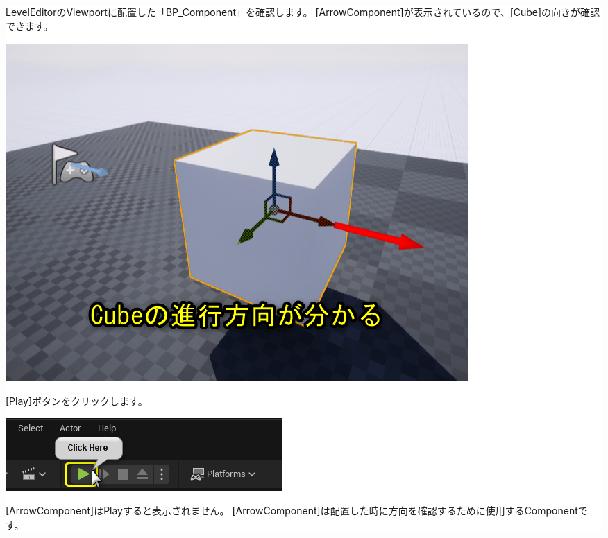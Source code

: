 LevelEditorのViewportに配置した「BP_Component」を確認します。
[ArrowComponent]が表示されているので、[Cube]の向きが確認できます。

![](/images/books/ue5_starter_cpp_and_bp_001/chap_02_bp-component/2022-01-27-10-59-14.png)

[Play]ボタンをクリックします。

![](/images/books/ue5_starter_cpp_and_bp_001/chap_02_bp-print_string/2022-02-23-09-19-08.png)

[ArrowComponent]はPlayすると表示されません。
[ArrowComponent]は配置した時に方向を確認するために使用するComponentです。
